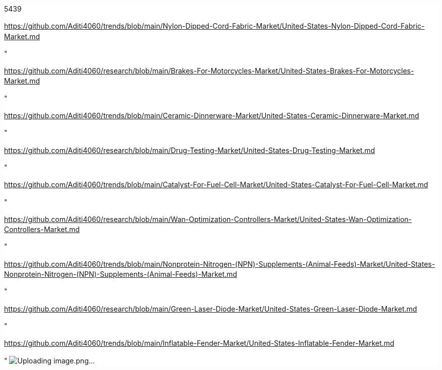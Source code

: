 5439</p><p><a href="https://github.com/Aditi4060/trends/blob/main/Nylon-Dipped-Cord-Fabric-Market/United-States-Nylon-Dipped-Cord-Fabric-Market.md">https://github.com/Aditi4060/trends/blob/main/Nylon-Dipped-Cord-Fabric-Market/United-States-Nylon-Dipped-Cord-Fabric-Market.md</a></p>"<p><a href="https://github.com/Aditi4060/research/blob/main/Brakes-For-Motorcycles-Market/United-States-Brakes-For-Motorcycles-Market.md">https://github.com/Aditi4060/research/blob/main/Brakes-For-Motorcycles-Market/United-States-Brakes-For-Motorcycles-Market.md</a></p>"<p><a href="https://github.com/Aditi4060/trends/blob/main/Ceramic-Dinnerware-Market/United-States-Ceramic-Dinnerware-Market.md">https://github.com/Aditi4060/trends/blob/main/Ceramic-Dinnerware-Market/United-States-Ceramic-Dinnerware-Market.md</a></p>"<p><a href="https://github.com/Aditi4060/research/blob/main/Drug-Testing-Market/United-States-Drug-Testing-Market.md">https://github.com/Aditi4060/research/blob/main/Drug-Testing-Market/United-States-Drug-Testing-Market.md</a></p>"<p><a href="https://github.com/Aditi4060/trends/blob/main/Catalyst-For-Fuel-Cell-Market/United-States-Catalyst-For-Fuel-Cell-Market.md">https://github.com/Aditi4060/trends/blob/main/Catalyst-For-Fuel-Cell-Market/United-States-Catalyst-For-Fuel-Cell-Market.md</a></p>"<p><a href="https://github.com/Aditi4060/research/blob/main/Wan-Optimization-Controllers-Market/United-States-Wan-Optimization-Controllers-Market.md">https://github.com/Aditi4060/research/blob/main/Wan-Optimization-Controllers-Market/United-States-Wan-Optimization-Controllers-Market.md</a></p>"<p><a href="https://github.com/Aditi4060/trends/blob/main/Nonprotein-Nitrogen-(NPN)-Supplements-(Animal-Feeds)-Market/United-States-Nonprotein-Nitrogen-(NPN)-Supplements-(Animal-Feeds)-Market.md">https://github.com/Aditi4060/trends/blob/main/Nonprotein-Nitrogen-(NPN)-Supplements-(Animal-Feeds)-Market/United-States-Nonprotein-Nitrogen-(NPN)-Supplements-(Animal-Feeds)-Market.md</a></p>"<p><a href="https://github.com/Aditi4060/research/blob/main/Green-Laser-Diode-Market/United-States-Green-Laser-Diode-Market.md">https://github.com/Aditi4060/research/blob/main/Green-Laser-Diode-Market/United-States-Green-Laser-Diode-Market.md</a></p>"<p><a href="https://github.com/Aditi4060/trends/blob/main/Inflatable-Fender-Market/United-States-Inflatable-Fender-Market.md">https://github.com/Aditi4060/trends/blob/main/Inflatable-Fender-Market/United-States-Inflatable-Fender-Market.md</a></p>"
![Uploading image.png…]()
